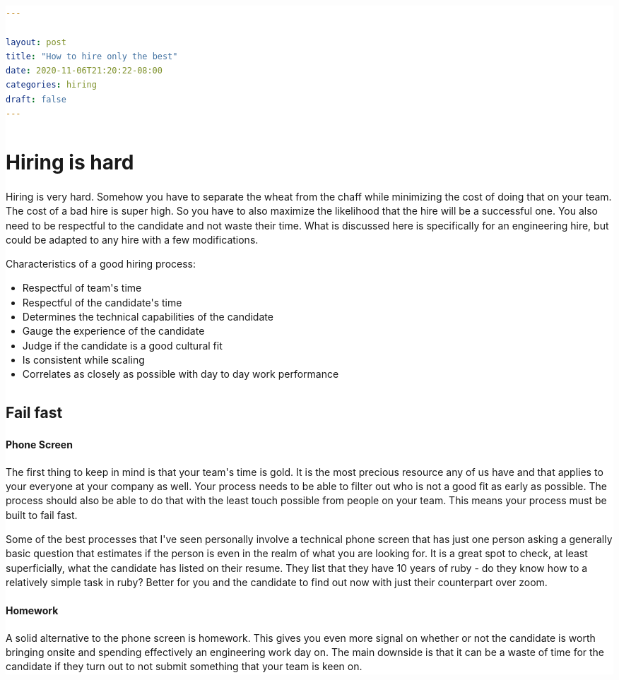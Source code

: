 ```yaml
---

layout: post
title: "How to hire only the best"
date: 2020-11-06T21:20:22-08:00
categories: hiring
draft: false
---
```


# Hiring is hard

Hiring is very hard. Somehow you have to separate the wheat from the chaff while minimizing the cost of doing that on your team. The cost of a bad hire is super high. So you have to also maximize the likelihood that the hire will be a successful one. You also need to be respectful to the candidate and not waste their time. What is discussed here is specifically for an engineering hire, but could be adapted to any hire with a few modifications.

Characteristics of a good hiring process:

* Respectful of team's time
* Respectful of the candidate's time
* Determines the technical capabilities of the candidate
* Gauge the experience of the candidate
* Judge if the candidate is a good cultural fit
* Is consistent while scaling
* Correlates as closely as possible with day to day work performance


## Fail fast

#### Phone Screen

The first thing to keep in mind is that your team's time is gold. It is the most precious resource any of us have and that applies to your everyone at your company as well. Your process needs to be able to filter out who is not a good fit as early as possible. The process should also be able to do that with the least touch possible from people on your team. This means your process must be built to fail fast.

Some of the best processes that I've seen personally involve a technical phone screen that has just one person asking a generally basic question that estimates if the person is even in the realm of what you are looking for. It is a great spot to check, at least superficially, what the candidate has listed on their resume. They list that they have 10 years of ruby - do they know how to a relatively simple task in ruby? Better for you and the candidate to find out now with just their counterpart over zoom.

#### Homework

A solid alternative to the phone screen is homework. This gives you even more signal on whether or not the candidate is worth bringing onsite and spending effectively an engineering work day on. The main downside is that it can be a waste of time for the candidate if they turn out to not submit something that your team is keen on.
